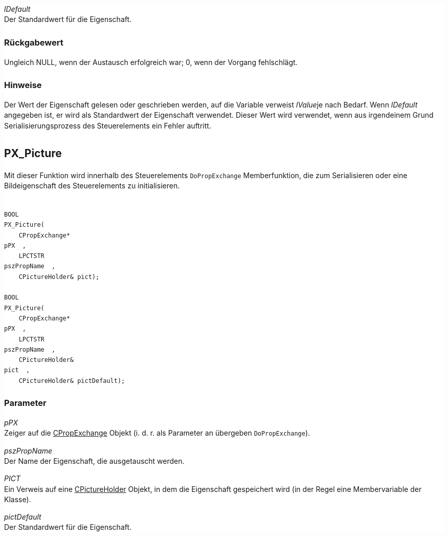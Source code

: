  *lDefault*  
 Der Standardwert für die Eigenschaft.  
  
### <a name="return-value"></a>Rückgabewert  
 Ungleich NULL, wenn der Austausch erfolgreich war; 0, wenn der Vorgang fehlschlägt.  
  
### <a name="remarks"></a>Hinweise  
 Der Wert der Eigenschaft gelesen oder geschrieben werden, auf die Variable verweist *lValue*je nach Bedarf. Wenn *lDefault* angegeben ist, er wird als Standardwert der Eigenschaft verwendet. Dieser Wert wird verwendet, wenn aus irgendeinem Grund Serialisierungsprozess des Steuerelements ein Fehler auftritt.  
  
##  <a name="px_picture"></a>  PX_Picture  
 Mit dieser Funktion wird innerhalb des Steuerelements `DoPropExchange` Memberfunktion, die zum Serialisieren oder eine Bildeigenschaft des Steuerelements zu initialisieren.  
  
```  
 
BOOL  
PX_Picture(
    CPropExchange* 
pPX  ,  
    LPCTSTR 
pszPropName  ,  
    CPictureHolder& pict);

BOOL  
PX_Picture(
    CPropExchange* 
pPX  ,  
    LPCTSTR 
pszPropName  ,  
    CPictureHolder& 
pict  ,  
    CPictureHolder& pictDefault);  
```  
  
### <a name="parameters"></a>Parameter  
 *pPX*  
 Zeiger auf die [CPropExchange](../../mfc/reference/cpropexchange-class.md) Objekt (i. d. r. als Parameter an übergeben `DoPropExchange`).  
  
 *pszPropName*  
 Der Name der Eigenschaft, die ausgetauscht werden.  
  
 *PICT*  
 Ein Verweis auf eine [CPictureHolder](../../mfc/reference/cpictureholder-class.md) Objekt, in dem die Eigenschaft gespeichert wird (in der Regel eine Membervariable der Klasse).  
  
 *pictDefault*  
 Der Standardwert für die Eigenschaft.  
  